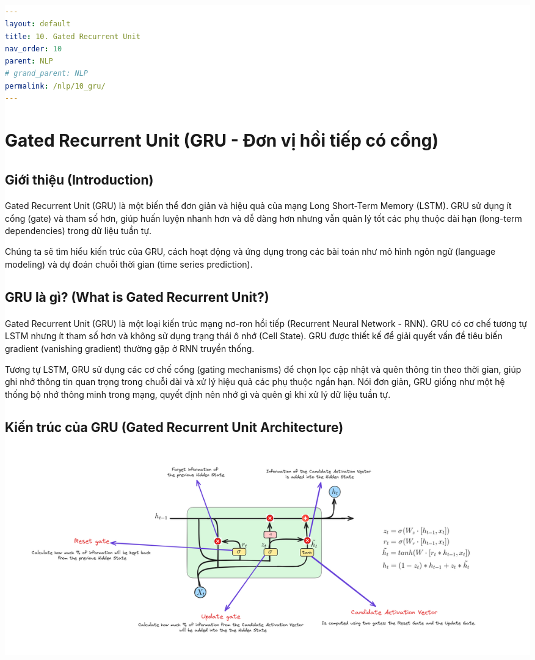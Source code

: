 ```yaml
---
layout: default
title: 10. Gated Recurrent Unit
nav_order: 10
parent: NLP
# grand_parent: NLP
permalink: /nlp/10_gru/
---
```



# Gated Recurrent Unit (GRU - Đơn vị hồi tiếp có cổng)


## Giới thiệu (Introduction)

Gated Recurrent Unit (GRU) là một biến thể đơn giản và hiệu quả của mạng Long Short-Term Memory (LSTM). GRU sử dụng ít cổng (gate) và tham số hơn, giúp huấn luyện nhanh hơn và dễ dàng hơn nhưng vẫn quản lý tốt các phụ thuộc dài hạn (long-term dependencies) trong dữ liệu tuần tự.

Chúng ta sẽ tìm hiểu kiến trúc của GRU, cách hoạt động và ứng dụng trong các bài toán như mô hình ngôn ngữ (language modeling) và dự đoán chuỗi thời gian (time series prediction).


## GRU là gì? (What is Gated Recurrent Unit?)
Gated Recurrent Unit (GRU) là một loại kiến trúc mạng nơ-ron hồi tiếp (Recurrent Neural Network - RNN). GRU có cơ chế tương tự LSTM nhưng ít tham số hơn và không sử dụng trạng thái ô nhớ (Cell State). GRU được thiết kế để giải quyết vấn đề tiêu biến gradient (vanishing gradient) thường gặp ở RNN truyền thống.

Tương tự LSTM, GRU sử dụng các cơ chế cổng (gating mechanisms) để chọn lọc cập nhật và quên thông tin theo thời gian, giúp ghi nhớ thông tin quan trọng trong chuỗi dài và xử lý hiệu quả các phụ thuộc ngắn hạn. Nói đơn giản, GRU giống như một hệ thống bộ nhớ thông minh trong mạng, quyết định nên nhớ gì và quên gì khi xử lý dữ liệu tuần tự.


## Kiến trúc của GRU (Gated Recurrent Unit Architecture)
![](images/GRUArchitecture.png)

